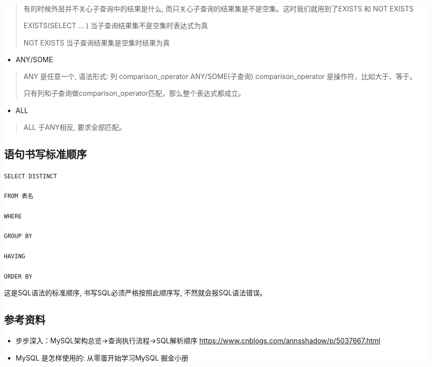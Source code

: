 > 有的时候外层并不关心子查询中的结果是什么, 而只关心子查询的结果集是不是空集。这时我们就用到了EXISTS 和 NOT EXISTS
>
> EXISTS(SELECT ... ) 当子查询结果集不是空集时表达式为真
>
>  NOT EXISTS 当子查询结果集是空集时结果为真

- ANY/SOME

> ANY 是任意一个, 语法形式:   列   comparison_operator   ANY/SOME(子查询)  comparison_operator 是操作符，比如大于、等于。
>
> 只有列和子查询做comparison_operator匹配，那么整个表达式都成立。

- ALL

> ALL  于ANY相反, 要求全部匹配。

## 语句书写标准顺序

```mysql
SELECT DISTINCT 

FROM 表名

WHERE

GROUP BY

HAVING 

ORDER BY 
```

这是SQL语法的标准顺序, 书写SQL必须严格按照此顺序写, 不然就会报SQL语法错误。

## 参考资料

- 步步深入：MySQL架构总览->查询执行流程->SQL解析顺序     https://www.cnblogs.com/annsshadow/p/5037667.html

- MySQL 是怎样使用的: 从零蛋开始学习MySQL 掘金小册